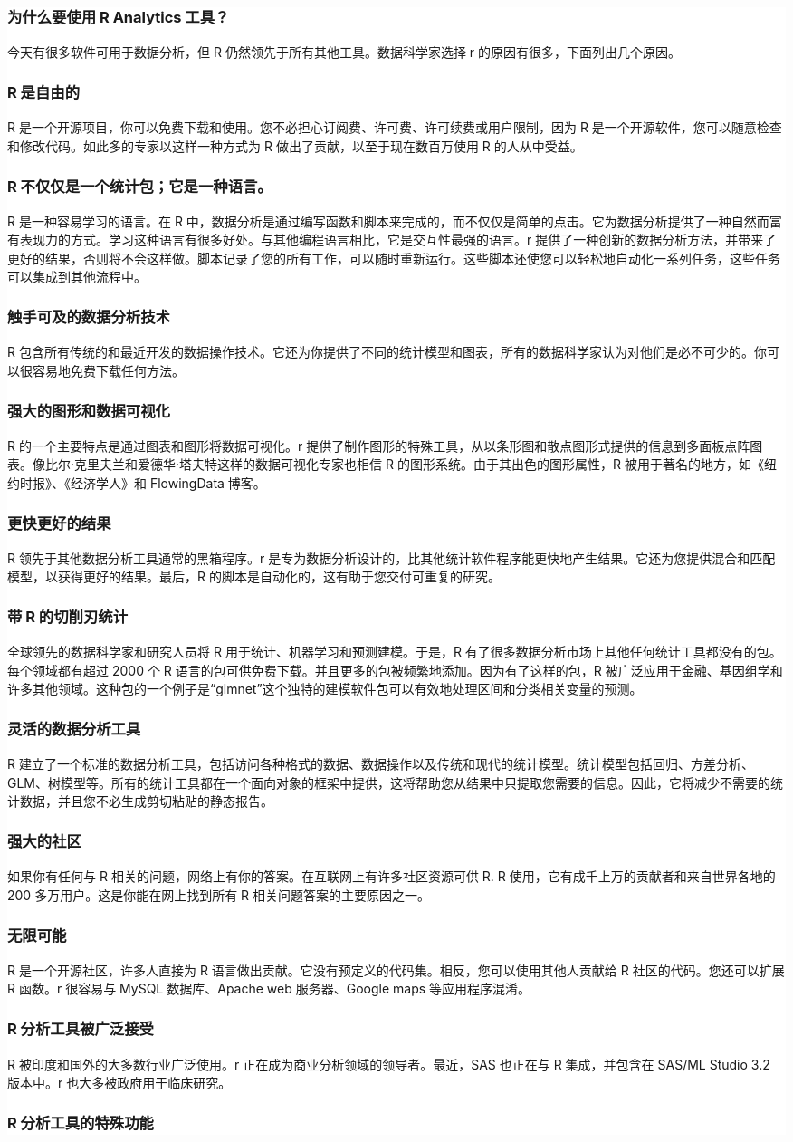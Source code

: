 ### 为什么要使用 R Analytics 工具？

今天有很多软件可用于数据分析，但 R 仍然领先于所有其他工具。数据科学家选择 r 的原因有很多，下面列出几个原因。

### R 是自由的

R 是一个开源项目，你可以免费下载和使用。您不必担心订阅费、许可费、许可续费或用户限制，因为 R 是一个开源软件，您可以随意检查和修改代码。如此多的专家以这样一种方式为 R 做出了贡献，以至于现在数百万使用 R 的人从中受益。

### R 不仅仅是一个统计包；它是一种语言。

R 是一种容易学习的语言。在 R 中，数据分析是通过编写函数和脚本来完成的，而不仅仅是简单的点击。它为数据分析提供了一种自然而富有表现力的方式。学习这种语言有很多好处。与其他编程语言相比，它是交互性最强的语言。r 提供了一种创新的数据分析方法，并带来了更好的结果，否则将不会这样做。脚本记录了您的所有工作，可以随时重新运行。这些脚本还使您可以轻松地自动化一系列任务，这些任务可以集成到其他流程中。

### 触手可及的数据分析技术

R 包含所有传统的和最近开发的数据操作技术。它还为你提供了不同的统计模型和图表，所有的数据科学家认为对他们是必不可少的。你可以很容易地免费下载任何方法。

### 强大的图形和数据可视化

R 的一个主要特点是通过图表和图形将数据可视化。r 提供了制作图形的特殊工具，从以条形图和散点图形式提供的信息到多面板点阵图表。像比尔·克里夫兰和爱德华·塔夫特这样的数据可视化专家也相信 R 的图形系统。由于其出色的图形属性，R 被用于著名的地方，如《纽约时报》、《经济学人》和 FlowingData 博客。

### 更快更好的结果

R 领先于其他数据分析工具通常的黑箱程序。r 是专为数据分析设计的，比其他统计软件程序能更快地产生结果。它还为您提供混合和匹配模型，以获得更好的结果。最后，R 的脚本是自动化的，这有助于您交付可重复的研究。

### 带 R 的切削刃统计

全球领先的数据科学家和研究人员将 R 用于统计、机器学习和预测建模。于是，R 有了很多数据分析市场上其他任何统计工具都没有的包。每个领域都有超过 2000 个 R 语言的包可供免费下载。并且更多的包被频繁地添加。因为有了这样的包，R 被广泛应用于金融、基因组学和许多其他领域。这种包的一个例子是“glmnet”这个独特的建模软件包可以有效地处理区间和分类相关变量的预测。

### 灵活的数据分析工具

R 建立了一个标准的数据分析工具，包括访问各种格式的数据、数据操作以及传统和现代的统计模型。统计模型包括回归、方差分析、GLM、树模型等。所有的统计工具都在一个面向对象的框架中提供，这将帮助您从结果中只提取您需要的信息。因此，它将减少不需要的统计数据，并且您不必生成剪切粘贴的静态报告。

### 强大的社区

如果你有任何与 R 相关的问题，网络上有你的答案。在互联网上有许多社区资源可供 R. R 使用，它有成千上万的贡献者和来自世界各地的 200 多万用户。这是你能在网上找到所有 R 相关问题答案的主要原因之一。

### 无限可能

R 是一个开源社区，许多人直接为 R 语言做出贡献。它没有预定义的代码集。相反，您可以使用其他人贡献给 R 社区的代码。您还可以扩展 R 函数。r 很容易与 MySQL 数据库、Apache web 服务器、Google maps 等应用程序混淆。

### R 分析工具被广泛接受

R 被印度和国外的大多数行业广泛使用。r 正在成为商业分析领域的领导者。最近，SAS 也正在与 R 集成，并包含在 SAS/ML Studio 3.2 版本中。r 也大多被政府用于临床研究。

### R 分析工具的特殊功能
